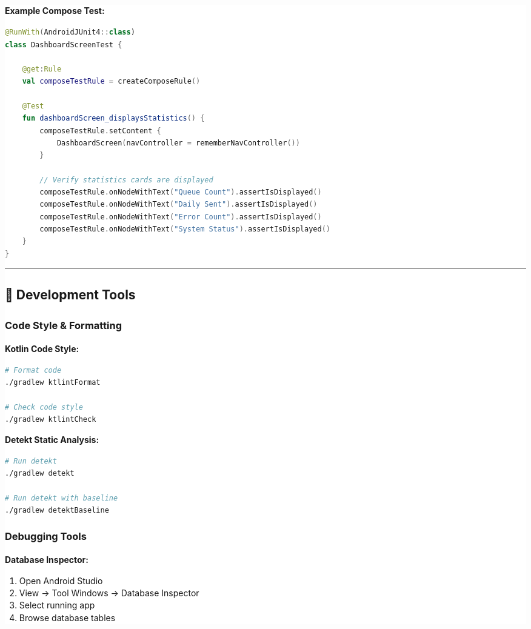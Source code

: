 **Example Compose Test:**
```kotlin
@RunWith(AndroidJUnit4::class)
class DashboardScreenTest {
    
    @get:Rule
    val composeTestRule = createComposeRule()
    
    @Test
    fun dashboardScreen_displaysStatistics() {
        composeTestRule.setContent {
            DashboardScreen(navController = rememberNavController())
        }
        
        // Verify statistics cards are displayed
        composeTestRule.onNodeWithText("Queue Count").assertIsDisplayed()
        composeTestRule.onNodeWithText("Daily Sent").assertIsDisplayed()
        composeTestRule.onNodeWithText("Error Count").assertIsDisplayed()
        composeTestRule.onNodeWithText("System Status").assertIsDisplayed()
    }
}
```

---

## 🔧 Development Tools

### Code Style & Formatting

**Kotlin Code Style:**
```bash
# Format code
./gradlew ktlintFormat

# Check code style
./gradlew ktlintCheck
```

**Detekt Static Analysis:**
```bash
# Run detekt
./gradlew detekt

# Run detekt with baseline
./gradlew detektBaseline
```

### Debugging Tools

**Database Inspector:**
1. Open Android Studio
2. View → Tool Windows → Database Inspector
3. Select running app
4. Browse database tables
